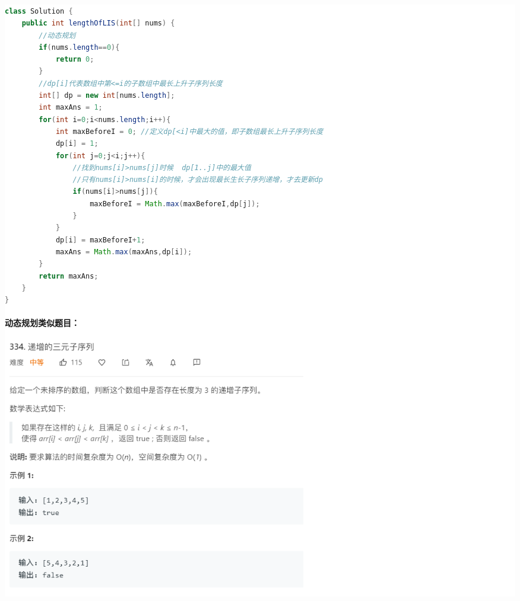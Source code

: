 ```java
class Solution {
    public int lengthOfLIS(int[] nums) {
        //动态规划
        if(nums.length==0){
            return 0;
        }
        //dp[i]代表数组中第<=i的子数组中最长上升子序列长度
        int[] dp = new int[nums.length];
        int maxAns = 1;
        for(int i=0;i<nums.length;i++){
            int maxBeforeI = 0; //定义dp[<i]中最大的值，即子数组最长上升子序列长度
            dp[i] = 1;
            for(int j=0;j<i;j++){
                //找到nums[i]>nums[j]时候  dp[1..j]中的最大值
                //只有nums[i]>nums[i]的时候，才会出现最长生长子序列递增，才去更新dp
                if(nums[i]>nums[j]){
                    maxBeforeI = Math.max(maxBeforeI,dp[j]);
                }
            }
            dp[i] = maxBeforeI+1;
            maxAns = Math.max(maxAns,dp[i]);
        }
        return maxAns;
    }
}
```

#### 动态规划类似题目：

<img src="images/day14_1.png" style="zoom:80%;" />
